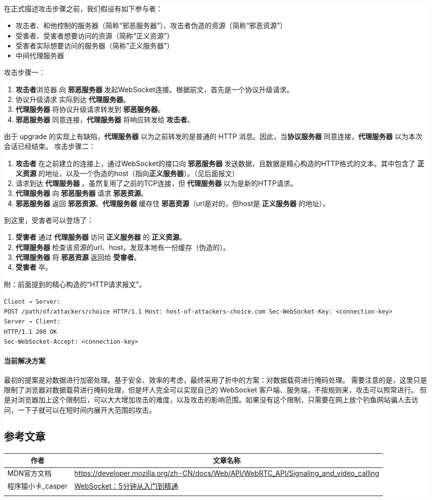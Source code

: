 在正式描述攻击步骤之前，我们假设有如下参与者：

- 攻击者、和他控制的服务器（简称“邪恶服务器”）、攻击者伪造的资源（简称“邪恶资源”）
- 受害者、受害者想要访问的资源（简称“正义资源”）
- 受害者实际想要访问的服务器（简称“正义服务器”）
- 中间代理服务器

攻击步骤一：

1. **攻击者**浏览器 向 **邪恶服务器** 发起WebSocket连接。根据前文，首先是一个协议升级请求。
2. 协议升级请求 实际到达 **代理服务器**。
3. **代理服务器** 将协议升级请求转发到 **邪恶服务器**。
4. **邪恶服务器** 同意连接，**代理服务器** 将响应转发给 **攻击者**。

由于 upgrade 的实现上有缺陷，**代理服务器** 以为之前转发的是普通的 HTTP 消息。因此，当**协议服务器** 同意连接，**代理服务器** 以为本次会话已经结束。 攻击步骤二：

1. **攻击者** 在之前建立的连接上，通过WebSocket的接口向 **邪恶服务器** 发送数据，且数据是精心构造的HTTP格式的文本。其中包含了 **正义资源** 的地址，以及一个伪造的host（指向**正义服务器**）。（见后面报文）
2. 请求到达 **代理服务器** 。虽然复用了之前的TCP连接，但 **代理服务器** 以为是新的HTTP请求。
3. **代理服务器** 向 **邪恶服务器** 请求 **邪恶资源**。
4. **邪恶服务器** 返回 **邪恶资源**。**代理服务器** 缓存住 **邪恶资源**（url是对的，但host是 **正义服务器** 的地址）。

到这里，受害者可以登场了：

1. **受害者** 通过 **代理服务器** 访问 **正义服务器** 的 **正义资源**。
2. **代理服务器** 检查该资源的url、host，发现本地有一份缓存（伪造的）。
3. **代理服务器** 将 **邪恶资源** 返回给 **受害者**。
4. **受害者** 卒。

附：前面提到的精心构造的“HTTP请求报文”。

```
Client → Server:
POST /path/of/attackers/choice HTTP/1.1 Host: host-of-attackers-choice.com Sec-WebSocket-Key: <connection-key>
Server → Client:
HTTP/1.1 200 OK
Sec-WebSocket-Accept: <connection-key>
```

#### 当前解决方案

最初的提案是对数据进行加密处理。基于安全、效率的考虑，最终采用了折中的方案：对数据载荷进行掩码处理。 需要注意的是，这里只是限制了浏览器对数据载荷进行掩码处理，但是坏人完全可以实现自己的 WebSocket 客户端、服务端，不按规则来，攻击可以照常进行。 但是对浏览器加上这个限制后，可以大大增加攻击的难度，以及攻击的影响范围。如果没有这个限制，只需要在网上放个钓鱼网站骗人去访问，一下子就可以在短时间内展开大范围的攻击。

## 参考文章

| 作者              | 文章名称                                                     |
| ----------------- | ------------------------------------------------------------ |
| MDN官方文档       | https://developer.mozilla.org/zh-CN/docs/Web/API/WebRTC_API/Signaling_and_video_calling |
| 程序猿小卡_casper | [WebSocket：5分钟从入门到精通](http://caibaojian.com/websocket.html) |
|                   |                                                              |

